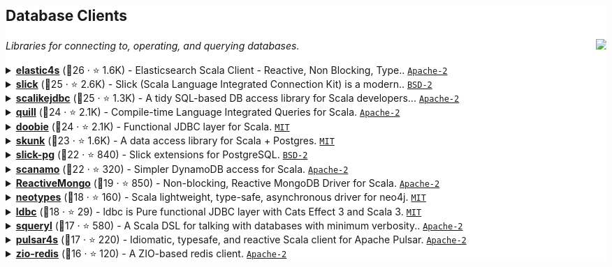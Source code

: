 ## Database Clients

<a href="#contents"><img align="right" width="15" height="15" src="https://git.io/JtehR" alt="Back to top"></a>

_Libraries for connecting to, operating, and querying databases._

<details><summary><b><a href="https://github.com/Philippus/elastic4s">elastic4s</a></b> (🥇26 ·  ⭐ 1.6K) - Elasticsearch Scala Client - Reactive, Non Blocking, Type.. <code><a href="http://bit.ly/3nYMfla">Apache-2</a></code> <code><img src="https://scalac.io/wp-content/uploads/2021/02/image-125-1.svg" style="display:inline;" width="13" height="13"></code></summary></details>
<details><summary><b><a href="https://github.com/slick/slick">slick</a></b> (🥇25 ·  ⭐ 2.6K) - Slick (Scala Language Integrated Connection Kit) is a modern.. <code><a href="http://bit.ly/3rqEWVr">BSD-2</a></code> <code><img src="https://scalac.io/wp-content/uploads/2021/02/image-125-1.svg" style="display:inline;" width="13" height="13"></code></summary></details>
<details><summary><b><a href="https://github.com/scalikejdbc/scalikejdbc">scalikejdbc</a></b> (🥇25 ·  ⭐ 1.3K) - A tidy SQL-based DB access library for Scala developers... <code><a href="http://bit.ly/3nYMfla">Apache-2</a></code> <code><img src="https://scalac.io/wp-content/uploads/2021/02/image-125-1.svg" style="display:inline;" width="13" height="13"></code></summary></details>
<details><summary><b><a href="https://github.com/zio/zio-quill">quill</a></b> (🥇24 ·  ⭐ 2.1K) - Compile-time Language Integrated Queries for Scala. <code><a href="http://bit.ly/3nYMfla">Apache-2</a></code> <code><img src="https://zio.dev/img/navbar_brand.png" style="display:inline;" width="13" height="13"></code> <code><img src="https://scalac.io/wp-content/uploads/2021/02/image-125-1.svg" style="display:inline;" width="13" height="13"></code> <code><img src="https://www.scala-js.org/assets/img/scala-js-logo.svg" style="display:inline;" width="13" height="13"></code></summary></details>
<details><summary><b><a href="https://github.com/tpolecat/doobie">doobie</a></b> (🥇24 ·  ⭐ 2.1K) - Functional JDBC layer for Scala. <code><a href="http://bit.ly/34MBwT8">MIT</a></code> <code><img src="https://scalac.io/wp-content/uploads/2021/02/image-125-1.svg" style="display:inline;" width="13" height="13"></code></summary></details>
<details><summary><b><a href="https://github.com/typelevel/skunk">skunk</a></b> (🥈23 ·  ⭐ 1.6K) - A data access library for Scala + Postgres. <code><a href="http://bit.ly/34MBwT8">MIT</a></code> <code><img src="https://scalac.io/wp-content/uploads/2021/02/image-125-1.svg" style="display:inline;" width="13" height="13"></code> <code><img src="https://www.scala-js.org/assets/img/scala-js-logo.svg" style="display:inline;" width="13" height="13"></code></summary></details>
<details><summary><b><a href="https://github.com/tminglei/slick-pg">slick-pg</a></b> (🥈22 ·  ⭐ 840) - Slick extensions for PostgreSQL. <code><a href="http://bit.ly/3rqEWVr">BSD-2</a></code></summary></details>
<details><summary><b><a href="https://github.com/scanamo/scanamo">scanamo</a></b> (🥈22 ·  ⭐ 320) - Simpler DynamoDB access for Scala. <code><a href="http://bit.ly/3nYMfla">Apache-2</a></code> <code><img src="https://scalac.io/wp-content/uploads/2021/02/image-125-1.svg" style="display:inline;" width="13" height="13"></code></summary></details>
<details><summary><b><a href="https://github.com/ReactiveMongo/ReactiveMongo">ReactiveMongo</a></b> (🥈19 ·  ⭐ 850) - Non-blocking, Reactive MongoDB Driver for Scala. <code><a href="http://bit.ly/3nYMfla">Apache-2</a></code> <code><img src="https://scalac.io/wp-content/uploads/2021/02/image-125-1.svg" style="display:inline;" width="13" height="13"></code></summary></details>
<details><summary><b><a href="https://github.com/neotypes/neotypes">neotypes</a></b> (🥈18 ·  ⭐ 160) - Scala lightweight, type-safe, asynchronous driver for neo4j. <code><a href="http://bit.ly/34MBwT8">MIT</a></code></summary></details>
<details><summary><b><a href="https://github.com/takapi327/ldbc">ldbc</a></b> (🥈18 ·  ⭐ 29) - ldbc is Pure functional JDBC layer with Cats Effect 3 and Scala 3. <code><a href="http://bit.ly/34MBwT8">MIT</a></code> <code><img src="https://scalac.io/wp-content/uploads/2021/02/image-125-1.svg" style="display:inline;" width="13" height="13"></code> <code><img src="https://www.scala-js.org/assets/img/scala-js-logo.svg" style="display:inline;" width="13" height="13"></code></summary></details>
<details><summary><b><a href="https://github.com/squeryl/squeryl">squeryl</a></b> (🥈17 ·  ⭐ 580) - A Scala DSL for talking with databases with minimum verbosity.. <code><a href="http://bit.ly/3nYMfla">Apache-2</a></code> <code><img src="https://scalac.io/wp-content/uploads/2021/02/image-125-1.svg" style="display:inline;" width="13" height="13"></code></summary></details>
<details><summary><b><a href="https://github.com/CleverCloud/pulsar4s">pulsar4s</a></b> (🥈17 ·  ⭐ 220) - Idiomatic, typesafe, and reactive Scala client for Apache Pulsar. <code><a href="http://bit.ly/3nYMfla">Apache-2</a></code> <code><img src="https://scalac.io/wp-content/uploads/2021/02/image-125-1.svg" style="display:inline;" width="13" height="13"></code></summary></details>
<details><summary><b><a href="https://github.com/zio/zio-redis">zio-redis</a></b> (🥈16 ·  ⭐ 120) - A ZIO-based redis client. <code><a href="http://bit.ly/3nYMfla">Apache-2</a></code> <code><img src="https://zio.dev/img/navbar_brand.png" style="display:inline;" width="13" height="13"></code> <code><img src="https://scalac.io/wp-content/uploads/2021/02/image-125-1.svg" style="display:inline;" width="13" height="13"></code></summary></details>